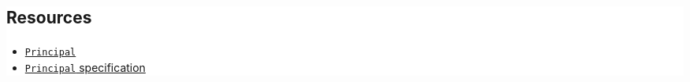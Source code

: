 ## Resources

- [`Principal`](https://internetcomputer.org/docs/motoko/base/Principal)
- [`Principal` specification](https://internetcomputer.org/docs/references/ic-interface-spec/#principal)
